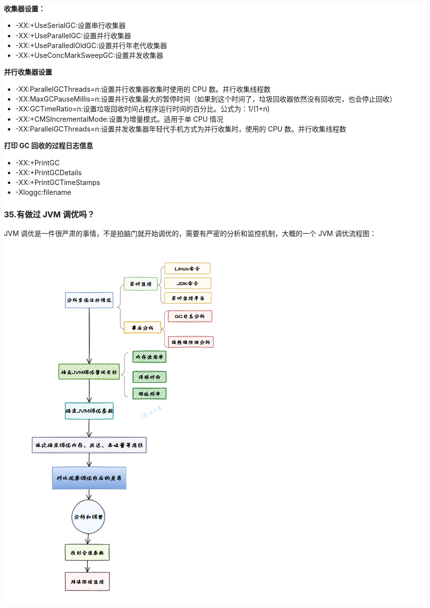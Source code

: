 **收集器设置：**

- -XX:+UseSerialGC:设置串行收集器
- -XX:+UseParallelGC:设置并行收集器
- -XX:+UseParalledlOldGC:设置并行年老代收集器
- -XX:+UseConcMarkSweepGC:设置并发收集器

**并行收集器设置**

- -XX:ParallelGCThreads=n:设置并行收集器收集时使用的 CPU 数。并行收集线程数
- -XX:MaxGCPauseMillis=n:设置并行收集最大的暂停时间（如果到这个时间了，垃圾回收器依然没有回收完，也会停止回收）
- -XX:GCTimeRatio=n:设置垃圾回收时间占程序运行时间的百分比。公式为：1/(1+n)
- -XX:+CMSIncrementalMode:设置为增量模式。适用于单 CPU 情况
- -XX:ParallelGCThreads=n:设置并发收集器年轻代手机方式为并行收集时，使用的 CPU 数。并行收集线程数

**打印 GC 回收的过程日志信息**

- -XX:+PrintGC
- -XX:+PrintGCDetails
- -XX:+PrintGCTimeStamps
- -Xloggc:filename

### 35.有做过 JVM 调优吗？

JVM 调优是一件很严肃的事情，不是拍脑门就开始调优的，需要有严密的分析和监控机制，大概的一个 JVM 调优流程图：

![Alt text](assets/image-487.png)
